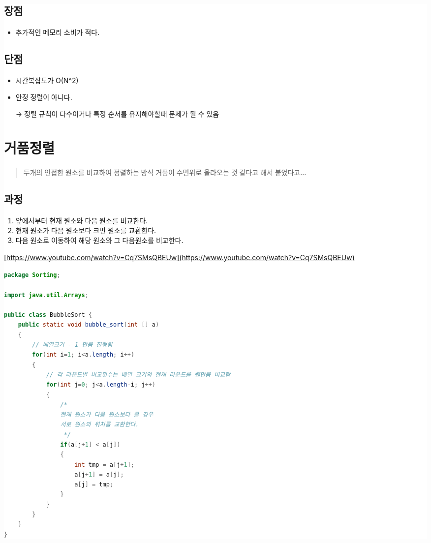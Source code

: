 ## 장점

- 추가적인 메모리 소비가 적다.

## 단점

- 시간복잡도가 O(N^2)

- 안정 정렬이 아니다.

  → 정렬 규칙이 다수이거나 특정 순서를 유지해야할때 문제가 될 수 있음

# 거품정렬

> 두개의 인접한 원소를 비교하여 정렬하는 방식
> 거품이 수면위로 올라오는 것 같다고 해서 붙었다고…

## 과정

1. 앞에서부터 현재 원소와 다음 원소를 비교한다.
2. 현재 원소가 다음 원소보다 크면 원소를 교환한다.
3. 다음 원소로 이동하여 해당 원소와 그 다음원소를 비교한다.

[https://www.youtube.com/watch?v=Cq7SMsQBEUw](https://www.youtube.com/watch?v=Cq7SMsQBEUw)

```java
package Sorting;

import java.util.Arrays;

public class BubbleSort {
    public static void bubble_sort(int [] a)
    {
        // 배열크기 - 1 만큼 진행됨
        for(int i=1; i<a.length; i++)
        {
            // 각 라운드별 비교횟수는 배열 크기의 현재 라운드를 뺀만큼 비교함
            for(int j=0; j<a.length-i; j++)
            {
                /*
                현재 원소가 다음 원소보다 클 경우
                서로 원소의 위치를 교환한다.
                 */
                if(a[j+1] < a[j])
                {
                    int tmp = a[j+1];
                    a[j+1] = a[j];
                    a[j] = tmp;
                }
            }
        }
    }
}
```
